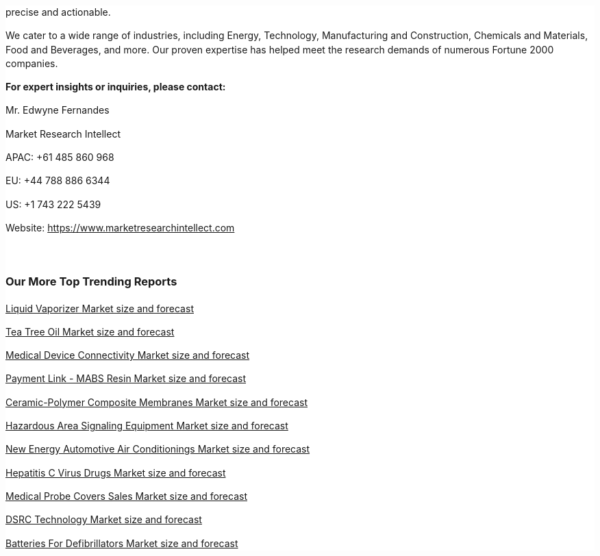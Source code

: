 precise and actionable.</p><p>We cater to a wide range of industries, including Energy, Technology, Manufacturing and Construction, Chemicals and Materials, Food and Beverages, and more. Our proven expertise has helped meet the research demands of numerous Fortune 2000 companies.</p><p><strong>For expert insights or inquiries, please contact:</strong></p><p>Mr. Edwyne Fernandes</p><p>Market Research Intellect</p><p>APAC: +61 485 860 968</p><p>EU: +44 788 886 6344</p><p>US: +1 743 222 5439</p></div><div class="article-main__content" data-test-id="publishing-text-block"><p><span class="">Website:&nbsp;https://www.marketresearchintellect.com</span></p></div></div><div class="article-main__content" data-test-id="publishing-text-block">&nbsp;</div><h3>Our More Top Trending Reports</h3><p><a href="https://www.marketresearchintellect.com/zh/product/liquid-vaporizer-market/">Liquid Vaporizer  Market size and forecast</a></p><p><a href="https://www.marketresearchintellect.com/de/product/global-tea-tree-oil-market-size-and-forecast/">Tea Tree Oil  Market size and forecast</a></p><p><a href="https://www.marketresearchintellect.com/es/product/global-medical-device-connectivity-market-size-and-forecast/">Medical Device Connectivity  Market size and forecast</a></p><p><a href="https://www.marketresearchintellect.com/product/global-payment-link-mabs-resin-market/">Payment Link - MABS Resin  Market size and forecast</a></p><p><a href="https://www.marketresearchintellect.com/ja/product/global-ceramic-polymer-composite-membranes-market/">Ceramic-Polymer Composite Membranes  Market size and forecast</a></p><p><a href="https://www.marketresearchintellect.com/pt/product/hazardous-area-signaling-equipment-market/">Hazardous Area Signaling Equipment  Market size and forecast</a></p><p><a href="https://www.marketresearchintellect.com/it/product/global-new-energy-automotive-air-conditionings-market/">New Energy Automotive Air Conditionings  Market size and forecast</a></p><p><a href="https://www.marketresearchintellect.com/nl/product/global-hepatitis-c-virus-drugs-market/">Hepatitis C Virus Drugs  Market size and forecast</a></p><p><a href="https://www.marketresearchintellect.com/ko/product/global-medical-probe-covers-sales-market-size-and-forecast/">Medical Probe Covers Sales  Market size and forecast</a></p><p><a href="https://www.marketresearchintellect.com/zh/product/global-dsrc-technology-market/">DSRC Technology  Market size and forecast</a></p><p><a href="https://www.marketresearchintellect.com/de/product/global-batteries-for-defibrillators-market/">Batteries For Defibrillators  Market size and forecast</a></p>